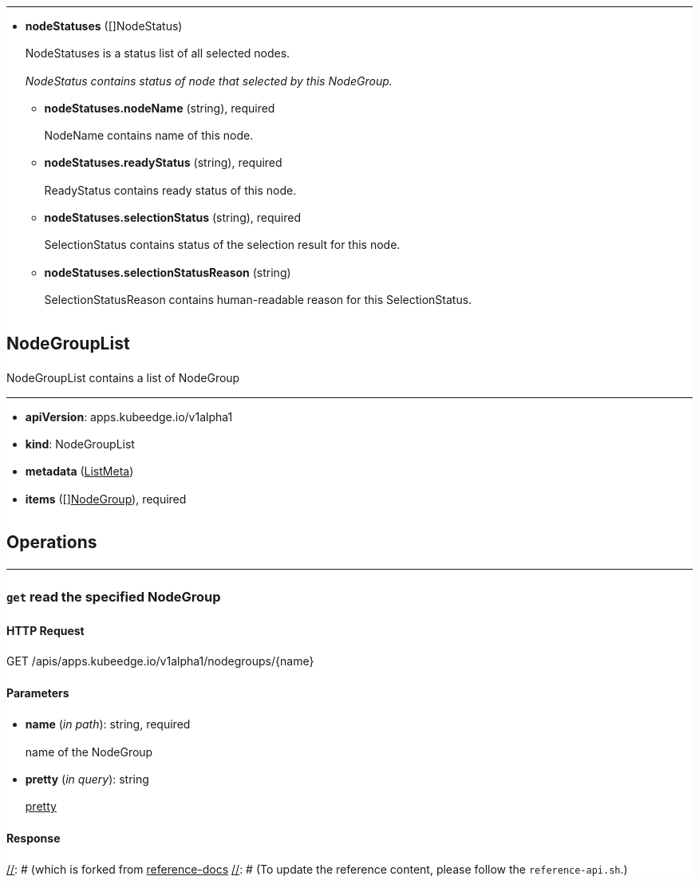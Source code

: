 <hr/>

- **nodeStatuses** ([]NodeStatus)

  NodeStatuses is a status list of all selected nodes.

  <a name="NodeStatus"></a>

  *NodeStatus contains status of node that selected by this NodeGroup.*

  - **nodeStatuses.nodeName** (string), required

    NodeName contains name of this node.

  - **nodeStatuses.readyStatus** (string), required

    ReadyStatus contains ready status of this node.

  - **nodeStatuses.selectionStatus** (string), required

    SelectionStatus contains status of the selection result for this node.

  - **nodeStatuses.selectionStatusReason** (string)

    SelectionStatusReason contains human-readable reason for this SelectionStatus.

## NodeGroupList 

NodeGroupList contains a list of NodeGroup

<hr/>

- **apiVersion**: apps.kubeedge.io/v1alpha1

- **kind**: NodeGroupList

- **metadata** ([ListMeta](../common-definitions/list-meta#listmeta))

- **items** ([][NodeGroup](../apps-resources/node-group-v1alpha1#nodegroup)), required

## Operations 

<hr/>

### `get` read the specified NodeGroup

#### HTTP Request

GET /apis/apps.kubeedge.io/v1alpha1/nodegroups/{name}

#### Parameters

- **name** (*in path*): string, required

  name of the NodeGroup

- **pretty** (*in query*): string

  [pretty](../common-parameter/common-parameters#pretty)

#### Response


[//]: # (The file is auto-generated from the Go source code of the component using a generic generator,)
[//]: # (which is forked from [reference-docs](https://github.com/kubernetes-sigs/reference-docs.)
[//]: # (To update the reference content, please follow the `reference-api.sh`.)
